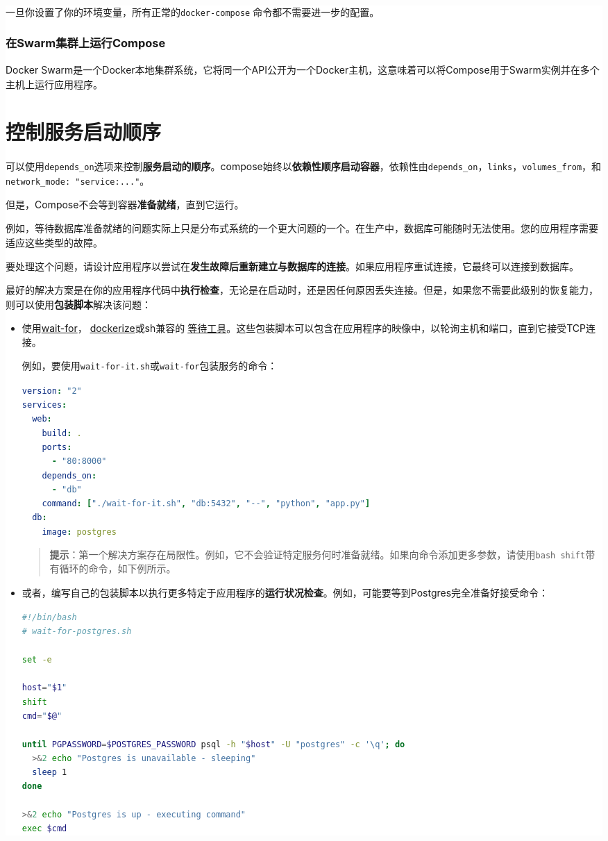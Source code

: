 一旦你设置了你的环境变量，所有正常的`docker-compose` 命令都不需要进一步的配置。

### 在Swarm集群上运行Compose

Docker Swarm是一个Docker本地集群系统，它将同一个API公开为一个Docker主机，这意味着可以将Compose用于Swarm实例并在多个主机上运行应用程序。

# 控制服务启动顺序

可以使用`depends_on`选项来控制**服务启动的顺序**。compose始终以**依赖性顺序启动容器**，依赖性由`depends_on`，`links`，`volumes_from`，和`network_mode: "service:..."`。

但是，Compose不会等到容器**准备就绪**，直到它运行。

例如，等待数据库准备就绪的问题实际上只是分布式系统的一个更大问题的一个。在生产中，数据库可能随时无法使用。您的应用程序需要适应这些类型的故障。

要处理这个问题，请设计应用程序以尝试在**发生故障后重新建立与数据库的连接**。如果应用程序重试连接，它最终可以连接到数据库。

最好的解决方案是在你的应用程序代码中**执行检查**，无论是在启动时，还是因任何原因丢失连接。但是，如果您不需要此级别的恢复能力，则可以使用**包装脚本**解决该问题：

- 使用[wait-for](https://github.com/vishnubob/wait-for-it)， [dockerize](https://github.com/jwilder/dockerize)或sh兼容的 [等待工具](https://github.com/Eficode/wait-for)。这些包装脚本可以包含在应用程序的映像中，以轮询主机和端口，直到它接受TCP连接。

  例如，要使用`wait-for-it.sh`或`wait-for`包装服务的命令：

  ```yaml
  version: "2"
  services:
    web:
      build: .
      ports:
        - "80:8000"
      depends_on:
        - "db"
      command: ["./wait-for-it.sh", "db:5432", "--", "python", "app.py"]
    db:
      image: postgres
  ```

  > **提示**：第一个解决方案存在局限性。例如，它不会验证特定服务何时准备就绪。如果向命令添加更多参数，请使用`bash shift`带有循环的命令，如下例所示。

- 或者，编写自己的包装脚本以执行更多特定于应用程序的**运行状况检查**。例如，可能要等到Postgres完全准备好接受命令：

  ```sh
  #!/bin/bash
  # wait-for-postgres.sh
  
  set -e
  
  host="$1"
  shift
  cmd="$@"
  
  until PGPASSWORD=$POSTGRES_PASSWORD psql -h "$host" -U "postgres" -c '\q'; do
    >&2 echo "Postgres is unavailable - sleeping"
    sleep 1
  done
  
  >&2 echo "Postgres is up - executing command"
  exec $cmd
  ```
